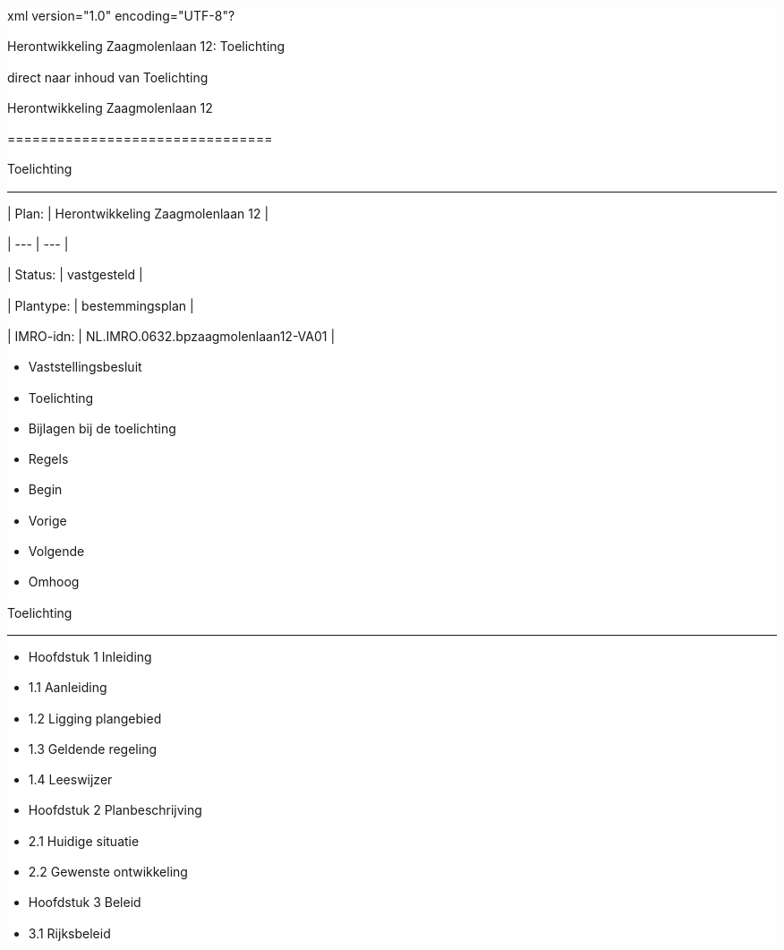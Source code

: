 xml version\="1\.0" encoding\="UTF\-8"?

Herontwikkeling Zaagmolenlaan 12: Toelichting

direct naar inhoud van Toelichting

Herontwikkeling Zaagmolenlaan 12

================================

Toelichting

-----------

| Plan: | Herontwikkeling Zaagmolenlaan 12 |

| --- | --- |

| Status: | vastgesteld |

| Plantype: | bestemmingsplan |

| IMRO\-idn: | NL.IMRO.0632\.bpzaagmolenlaan12\-VA01 |

* Vaststellingsbesluit

* Toelichting

* Bijlagen bij de toelichting

* Regels

* Begin

* Vorige

* Volgende

* Omhoog

Toelichting

-----------

* Hoofdstuk 1 Inleiding

+ 1\.1 Aanleiding

+ 1\.2 Ligging plangebied

+ 1\.3 Geldende regeling

+ 1\.4 Leeswijzer

* Hoofdstuk 2 Planbeschrijving

+ 2\.1 Huidige situatie

+ 2\.2 Gewenste ontwikkeling

* Hoofdstuk 3 Beleid

+ 3\.1 Rijksbeleid
